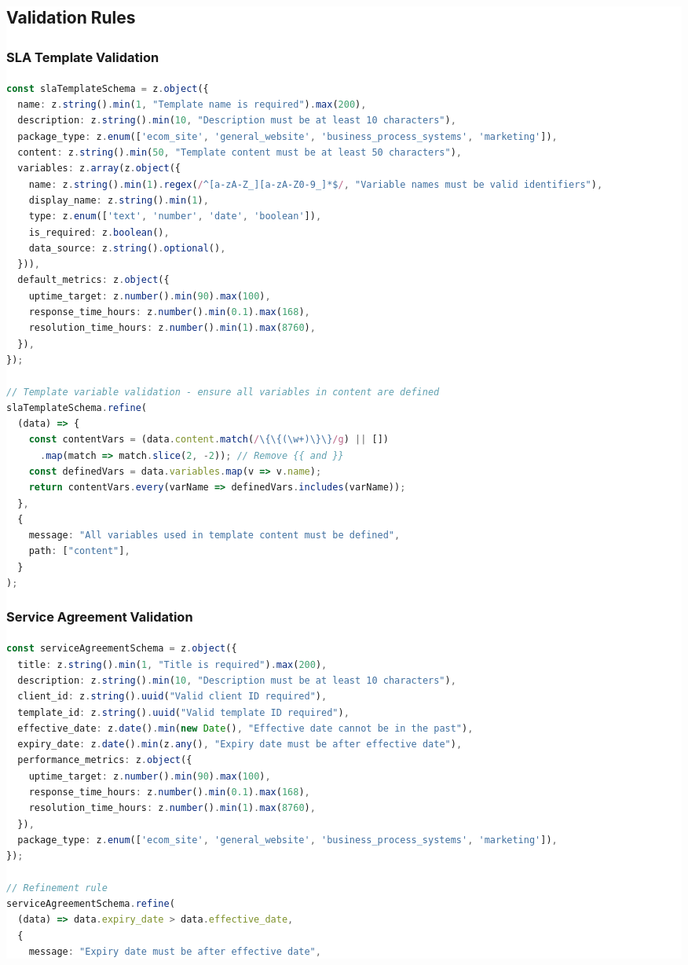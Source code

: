 ## Validation Rules

### SLA Template Validation

```typescript
const slaTemplateSchema = z.object({
  name: z.string().min(1, "Template name is required").max(200),
  description: z.string().min(10, "Description must be at least 10 characters"),
  package_type: z.enum(['ecom_site', 'general_website', 'business_process_systems', 'marketing']),
  content: z.string().min(50, "Template content must be at least 50 characters"),
  variables: z.array(z.object({
    name: z.string().min(1).regex(/^[a-zA-Z_][a-zA-Z0-9_]*$/, "Variable names must be valid identifiers"),
    display_name: z.string().min(1),
    type: z.enum(['text', 'number', 'date', 'boolean']),
    is_required: z.boolean(),
    data_source: z.string().optional(),
  })),
  default_metrics: z.object({
    uptime_target: z.number().min(90).max(100),
    response_time_hours: z.number().min(0.1).max(168),
    resolution_time_hours: z.number().min(1).max(8760),
  }),
});

// Template variable validation - ensure all variables in content are defined
slaTemplateSchema.refine(
  (data) => {
    const contentVars = (data.content.match(/\{\{(\w+)\}\}/g) || [])
      .map(match => match.slice(2, -2)); // Remove {{ and }}
    const definedVars = data.variables.map(v => v.name);
    return contentVars.every(varName => definedVars.includes(varName));
  },
  {
    message: "All variables used in template content must be defined",
    path: ["content"],
  }
);
```

### Service Agreement Validation

```typescript
const serviceAgreementSchema = z.object({
  title: z.string().min(1, "Title is required").max(200),
  description: z.string().min(10, "Description must be at least 10 characters"),
  client_id: z.string().uuid("Valid client ID required"),
  template_id: z.string().uuid("Valid template ID required"),
  effective_date: z.date().min(new Date(), "Effective date cannot be in the past"),
  expiry_date: z.date().min(z.any(), "Expiry date must be after effective date"),
  performance_metrics: z.object({
    uptime_target: z.number().min(90).max(100),
    response_time_hours: z.number().min(0.1).max(168),
    resolution_time_hours: z.number().min(1).max(8760),
  }),
  package_type: z.enum(['ecom_site', 'general_website', 'business_process_systems', 'marketing']),
});

// Refinement rule
serviceAgreementSchema.refine(
  (data) => data.expiry_date > data.effective_date,
  {
    message: "Expiry date must be after effective date",
```